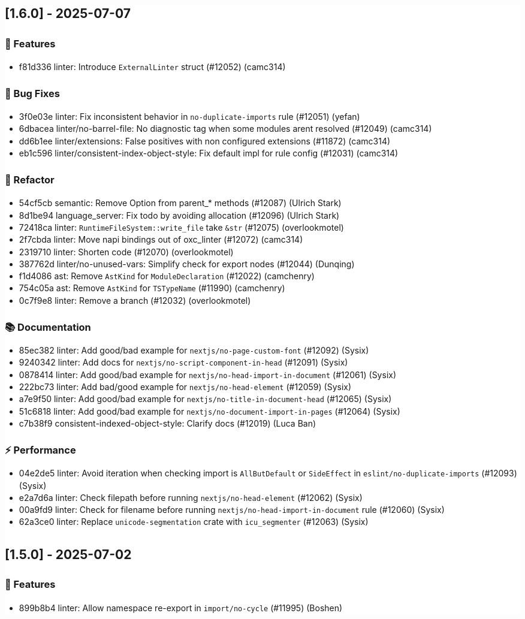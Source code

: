 ## [1.6.0] - 2025-07-07

### 🚀 Features

- f81d336 linter: Introduce `ExternalLinter` struct (#12052) (camc314)

### 🐛 Bug Fixes

- 3f0e03e linter: Fix inconsistent behavior in `no-duplicate-imports` rule (#12051) (yefan)
- 6dbacea linter/no-barrel-file: No diagnostic tag when some modules arent resolved (#12049) (camc314)
- dd6b1ee linter/extensions: False positives with non configured extensions (#11872) (camc314)
- eb1c596 linter/consistent-index-object-style: Fix default impl for rule config (#12031) (camc314)

### 🚜 Refactor

- 54cf5cb semantic: Remove Option from parent_* methods (#12087) (Ulrich Stark)
- 8d1be94 language_server: Fix todo by avoiding allocation (#12096) (Ulrich Stark)
- 72418ca linter: `RuntimeFileSystem::write_file` take `&str` (#12075) (overlookmotel)
- 2f7cbda linter: Move napi bindings out of oxc_linter (#12072) (camc314)
- 2319710 linter: Shorten code (#12070) (overlookmotel)
- 387762d linter/no-unused-vars: Simplify check for export nodes (#12044) (Dunqing)
- f1d4086 ast: Remove `AstKind` for `ModuleDeclaration` (#12022) (camchenry)
- 754c05a ast: Remove `AstKind` for `TSTypeName` (#11990) (camchenry)
- 0c7f9e8 linter: Remove a branch (#12032) (overlookmotel)

### 📚 Documentation

- 85ec382 linter: Add good/bad example for `nextjs/no-page-custom-font` (#12092) (Sysix)
- 9240342 linter: Add docs for `nextjs/no-script-component-in-head` (#12091) (Sysix)
- 0878414 linter: Add good/bad example for `nextjs/no-head-import-in-document` (#12061) (Sysix)
- 222bc73 linter: Add bad/good example for `nextjs/no-head-element` (#12059) (Sysix)
- a7e9f50 linter: Add good/bad example for `nextjs/no-title-in-document-head` (#12065) (Sysix)
- 51c6818 linter: Add good/bad example for `nextjs/no-document-import-in-pages` (#12064) (Sysix)
- c7b38f9 consistent-indexed-object-style: Clarify docs (#12019) (Luca Ban)

### ⚡ Performance

- 04e2de5 linter: Avoid iteration when checking import is `AllButDefault` or `SideEffect` in `eslint/no-duplicate-imports` (#12093) (Sysix)
- e2a7d6a linter: Check filepath before running `nextjs/no-head-element` (#12062) (Sysix)
- 00a9fd9 linter: Check for filename before running `nextjs/no-head-import-in-document` rule (#12060) (Sysix)
- 62a3ce0 linter: Replace `unicode-segmentation` crate with `icu_segmenter` (#12063) (Sysix)


## [1.5.0] - 2025-07-02

### 🚀 Features

- 899b8b4 linter: Allow namespace re-export in `import/no-cycle` (#11995) (Boshen)
